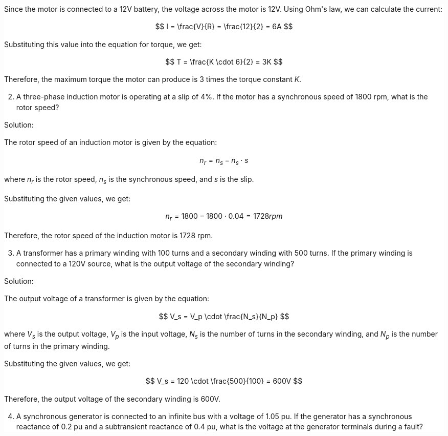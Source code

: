 Since the motor is connected to a 12V battery, the voltage across the motor is 12V. Using Ohm's law, we can calculate the current:

$$
I = \frac{V}{R} = \frac{12}{2} = 6A
$$

Substituting this value into the equation for torque, we get:

$$
T = \frac{K \cdot 6}{2} = 3K
$$

Therefore, the maximum torque the motor can produce is 3 times the torque constant $K$.

2. A three-phase induction motor is operating at a slip of 4%. If the motor has a synchronous speed of 1800 rpm, what is the rotor speed?

Solution:

The rotor speed of an induction motor is given by the equation:

$$
n_r = n_s - n_s \cdot s
$$

where $n_r$ is the rotor speed, $n_s$ is the synchronous speed, and $s$ is the slip.

Substituting the given values, we get:

$$
n_r = 1800 - 1800 \cdot 0.04 = 1728 rpm
$$

Therefore, the rotor speed of the induction motor is 1728 rpm.

3. A transformer has a primary winding with 100 turns and a secondary winding with 500 turns. If the primary winding is connected to a 120V source, what is the output voltage of the secondary winding?

Solution:

The output voltage of a transformer is given by the equation:

$$
V_s = V_p \cdot \frac{N_s}{N_p}
$$

where $V_s$ is the output voltage, $V_p$ is the input voltage, $N_s$ is the number of turns in the secondary winding, and $N_p$ is the number of turns in the primary winding.

Substituting the given values, we get:

$$
V_s = 120 \cdot \frac{500}{100} = 600V
$$

Therefore, the output voltage of the secondary winding is 600V.

4. A synchronous generator is connected to an infinite bus with a voltage of 1.05 pu. If the generator has a synchronous reactance of 0.2 pu and a subtransient reactance of 0.4 pu, what is the voltage at the generator terminals during a fault?
